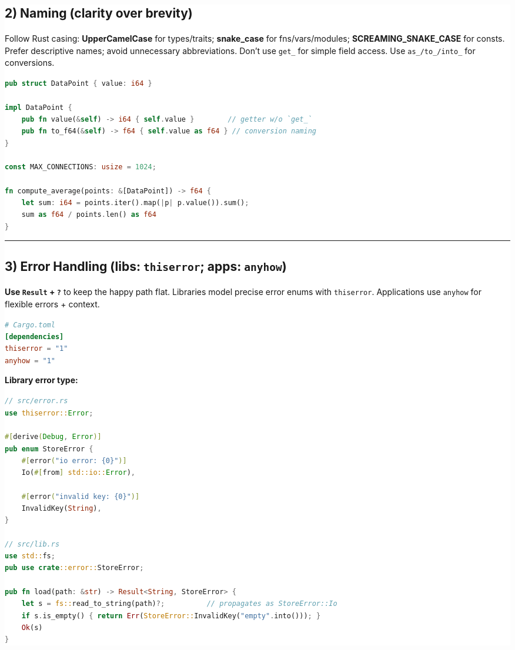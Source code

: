 
## 2) Naming (clarity over brevity)

Follow Rust casing: **UpperCamelCase** for types/traits; **snake_case** for fns/vars/modules; **SCREAMING_SNAKE_CASE** for consts. Prefer descriptive names; avoid unnecessary abbreviations. Don’t use `get_` for simple field access. Use `as_/to_/into_` for conversions.

```rust
pub struct DataPoint { value: i64 }

impl DataPoint {
    pub fn value(&self) -> i64 { self.value }        // getter w/o `get_`
    pub fn to_f64(&self) -> f64 { self.value as f64 } // conversion naming
}

const MAX_CONNECTIONS: usize = 1024;

fn compute_average(points: &[DataPoint]) -> f64 {
    let sum: i64 = points.iter().map(|p| p.value()).sum();
    sum as f64 / points.len() as f64
}
```

---

## 3) Error Handling (libs: `thiserror`; apps: `anyhow`)

**Use `Result` + `?`** to keep the happy path flat. Libraries model precise error enums with `thiserror`. Applications use `anyhow` for flexible errors + context.

```toml
# Cargo.toml
[dependencies]
thiserror = "1"
anyhow = "1"
```

**Library error type:**

```rust
// src/error.rs
use thiserror::Error;

#[derive(Debug, Error)]
pub enum StoreError {
    #[error("io error: {0}")]
    Io(#[from] std::io::Error),

    #[error("invalid key: {0}")]
    InvalidKey(String),
}

// src/lib.rs
use std::fs;
pub use crate::error::StoreError;

pub fn load(path: &str) -> Result<String, StoreError> {
    let s = fs::read_to_string(path)?;          // propagates as StoreError::Io
    if s.is_empty() { return Err(StoreError::InvalidKey("empty".into())); }
    Ok(s)
}
```
